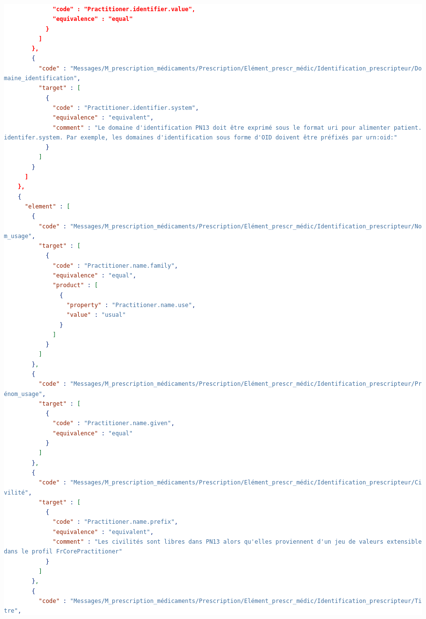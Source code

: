 ```json
              "code" : "Practitioner.identifier.value",
              "equivalence" : "equal"
            }
          ]
        },
        {
          "code" : "Messages/M_prescription_médicaments/Prescription/Elément_prescr_médic/Identification_prescripteur/Domaine_identification",
          "target" : [
            {
              "code" : "Practitioner.identifier.system",
              "equivalence" : "equivalent",
              "comment" : "Le domaine d'identification PN13 doit être exprimé sous le format uri pour alimenter patient.identifer.system. Par exemple, les domaines d'identification sous forme d'OID doivent être préfixés par urn:oid:"
            }
          ]
        }
      ]
    },
    {
      "element" : [
        {
          "code" : "Messages/M_prescription_médicaments/Prescription/Elément_prescr_médic/Identification_prescripteur/Nom_usage",
          "target" : [
            {
              "code" : "Practitioner.name.family",
              "equivalence" : "equal",
              "product" : [
                {
                  "property" : "Practitioner.name.use",
                  "value" : "usual"
                }
              ]
            }
          ]
        },
        {
          "code" : "Messages/M_prescription_médicaments/Prescription/Elément_prescr_médic/Identification_prescripteur/Prénom_usage",
          "target" : [
            {
              "code" : "Practitioner.name.given",
              "equivalence" : "equal"
            }
          ]
        },
        {
          "code" : "Messages/M_prescription_médicaments/Prescription/Elément_prescr_médic/Identification_prescripteur/Civilité",
          "target" : [
            {
              "code" : "Practitioner.name.prefix",
              "equivalence" : "equivalent",
              "comment" : "Les civilités sont libres dans PN13 alors qu'elles proviennent d'un jeu de valeurs extensible dans le profil FrCorePractitioner"
            }
          ]
        },
        {
          "code" : "Messages/M_prescription_médicaments/Prescription/Elément_prescr_médic/Identification_prescripteur/Titre",
```